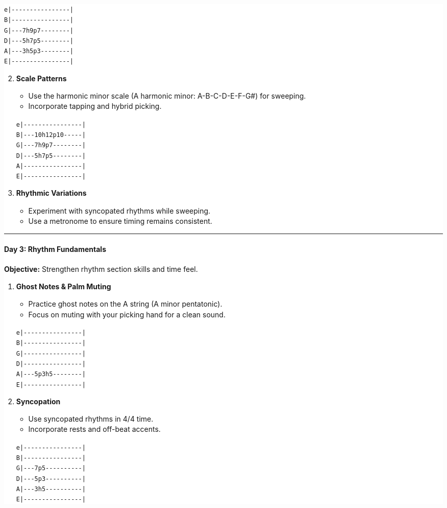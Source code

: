   ```tab
   e|----------------|
   B|----------------|
   G|---7h9p7--------|
   D|---5h7p5--------|
   A|---3h5p3--------|
   E|----------------|
   ```

2. **Scale Patterns**
   - Use the harmonic minor scale (A harmonic minor: A-B-C-D-E-F-G#) for sweeping.
   - Incorporate tapping and hybrid picking.

   ```tab
   e|----------------|
   B|---10h12p10-----|
   G|---7h9p7--------|
   D|---5h7p5--------|
   A|----------------|
   E|----------------|
   ```

3. **Rhythmic Variations**
   - Experiment with syncopated rhythms while sweeping.
   - Use a metronome to ensure timing remains consistent.

---

#### **Day 3: Rhythm Fundamentals**
**Objective:** Strengthen rhythm section skills and time feel.

1. **Ghost Notes & Palm Muting**
   - Practice ghost notes on the A string (A minor pentatonic).
   - Focus on muting with your picking hand for a clean sound.

   ```tab
   e|----------------|
   B|----------------|
   G|----------------|
   D|----------------|
   A|---5p3h5--------|
   E|----------------|
   ```

2. **Syncopation**
   - Use syncopated rhythms in 4/4 time.
   - Incorporate rests and off-beat accents.

   ```tab
   e|----------------|
   B|----------------|
   G|---7p5----------|
   D|---5p3----------|
   A|---3h5----------|
   E|----------------|
   ```
